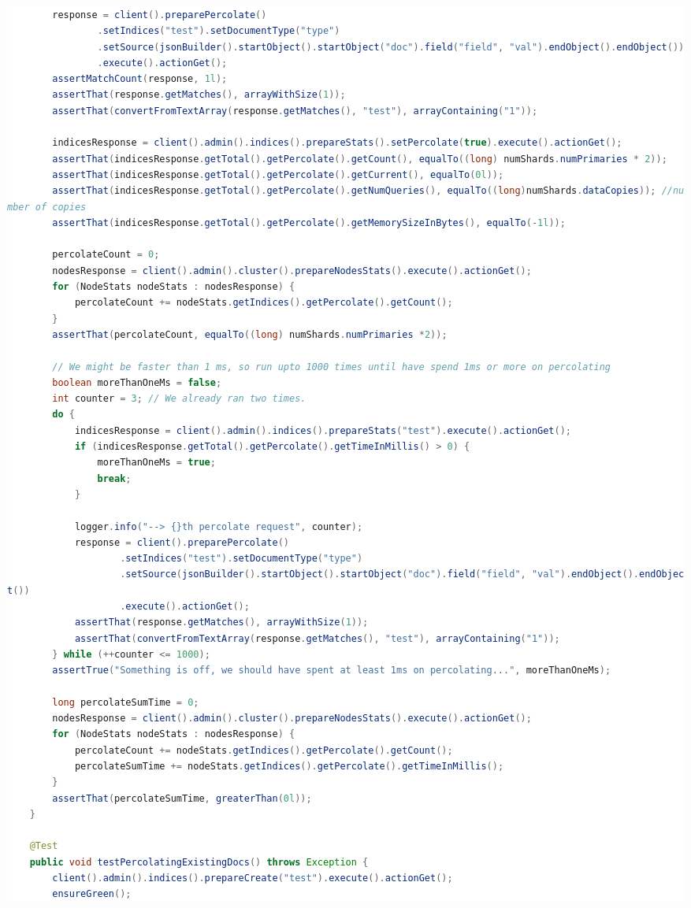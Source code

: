 ```java
        response = client().preparePercolate()
                .setIndices("test").setDocumentType("type")
                .setSource(jsonBuilder().startObject().startObject("doc").field("field", "val").endObject().endObject())
                .execute().actionGet();
        assertMatchCount(response, 1l);
        assertThat(response.getMatches(), arrayWithSize(1));
        assertThat(convertFromTextArray(response.getMatches(), "test"), arrayContaining("1"));

        indicesResponse = client().admin().indices().prepareStats().setPercolate(true).execute().actionGet();
        assertThat(indicesResponse.getTotal().getPercolate().getCount(), equalTo((long) numShards.numPrimaries * 2));
        assertThat(indicesResponse.getTotal().getPercolate().getCurrent(), equalTo(0l));
        assertThat(indicesResponse.getTotal().getPercolate().getNumQueries(), equalTo((long)numShards.dataCopies)); //number of copies
        assertThat(indicesResponse.getTotal().getPercolate().getMemorySizeInBytes(), equalTo(-1l));

        percolateCount = 0;
        nodesResponse = client().admin().cluster().prepareNodesStats().execute().actionGet();
        for (NodeStats nodeStats : nodesResponse) {
            percolateCount += nodeStats.getIndices().getPercolate().getCount();
        }
        assertThat(percolateCount, equalTo((long) numShards.numPrimaries *2));

        // We might be faster than 1 ms, so run upto 1000 times until have spend 1ms or more on percolating
        boolean moreThanOneMs = false;
        int counter = 3; // We already ran two times.
        do {
            indicesResponse = client().admin().indices().prepareStats("test").execute().actionGet();
            if (indicesResponse.getTotal().getPercolate().getTimeInMillis() > 0) {
                moreThanOneMs = true;
                break;
            }

            logger.info("--> {}th percolate request", counter);
            response = client().preparePercolate()
                    .setIndices("test").setDocumentType("type")
                    .setSource(jsonBuilder().startObject().startObject("doc").field("field", "val").endObject().endObject())
                    .execute().actionGet();
            assertThat(response.getMatches(), arrayWithSize(1));
            assertThat(convertFromTextArray(response.getMatches(), "test"), arrayContaining("1"));
        } while (++counter <= 1000);
        assertTrue("Something is off, we should have spent at least 1ms on percolating...", moreThanOneMs);

        long percolateSumTime = 0;
        nodesResponse = client().admin().cluster().prepareNodesStats().execute().actionGet();
        for (NodeStats nodeStats : nodesResponse) {
            percolateCount += nodeStats.getIndices().getPercolate().getCount();
            percolateSumTime += nodeStats.getIndices().getPercolate().getTimeInMillis();
        }
        assertThat(percolateSumTime, greaterThan(0l));
    }

    @Test
    public void testPercolatingExistingDocs() throws Exception {
        client().admin().indices().prepareCreate("test").execute().actionGet();
        ensureGreen();

```